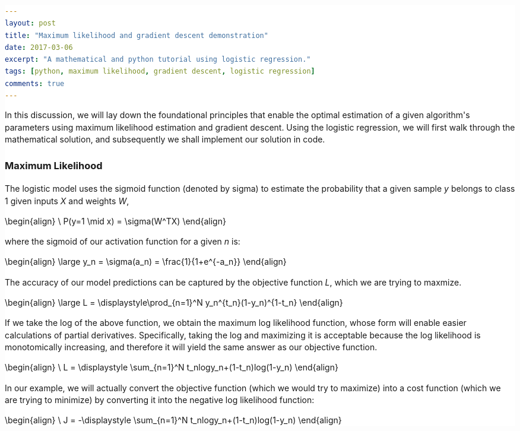 ```yaml
---
layout: post
title: "Maximum likelihood and gradient descent demonstration"
date: 2017-03-06
excerpt: "A mathematical and python tutorial using logistic regression."
tags: [python, maximum likelihood, gradient descent, logistic regression]
comments: true
---
```



In this discussion, we will lay down the foundational principles that enable the optimal estimation of a given algorithm's parameters using maximum likelihood estimation and gradient descent. Using the logistic regression, we will first walk through the mathematical solution, and subsequently we shall implement our solution in code. 

### Maximum Likelihood

The logistic model uses the sigmoid function (denoted by sigma) to estimate the probability that a given sample _y_ belongs to class 1 given inputs _X_ and weights _W_,

\begin{align}
\ P(y=1 \mid x) = \sigma(W^TX)
\end{align}

where the sigmoid of our activation function for a given _n_ is:

\begin{align}
\large y_n = \sigma(a_n) = \frac{1}{1+e^{-a_n}}
\end{align}

The accuracy of our model predictions can be captured by the objective function _L_, which we are trying to maxmize.

\begin{align}
\large L = \displaystyle\prod_{n=1}^N y_n^{t_n}(1-y_n)^{1-t_n}
\end{align}

If we take the log of the above function, we obtain the maximum log likelihood function, whose form will enable easier calculations of partial derivatives. Specifically, taking the log and maximizing it is acceptable because the log likelihood is monotomically increasing, and therefore it will yield the same answer as our objective function.

\begin{align}
\ L = \displaystyle \sum_{n=1}^N t_nlogy_n+(1-t_n)log(1-y_n)
\end{align}

In our example, we will actually convert the objective function (which we would try to maximize) into a cost function (which we are trying to minimize) by converting it into the negative log likelihood function:

\begin{align}
\ J = -\displaystyle \sum_{n=1}^N t_nlogy_n+(1-t_n)log(1-y_n)
\end{align}

